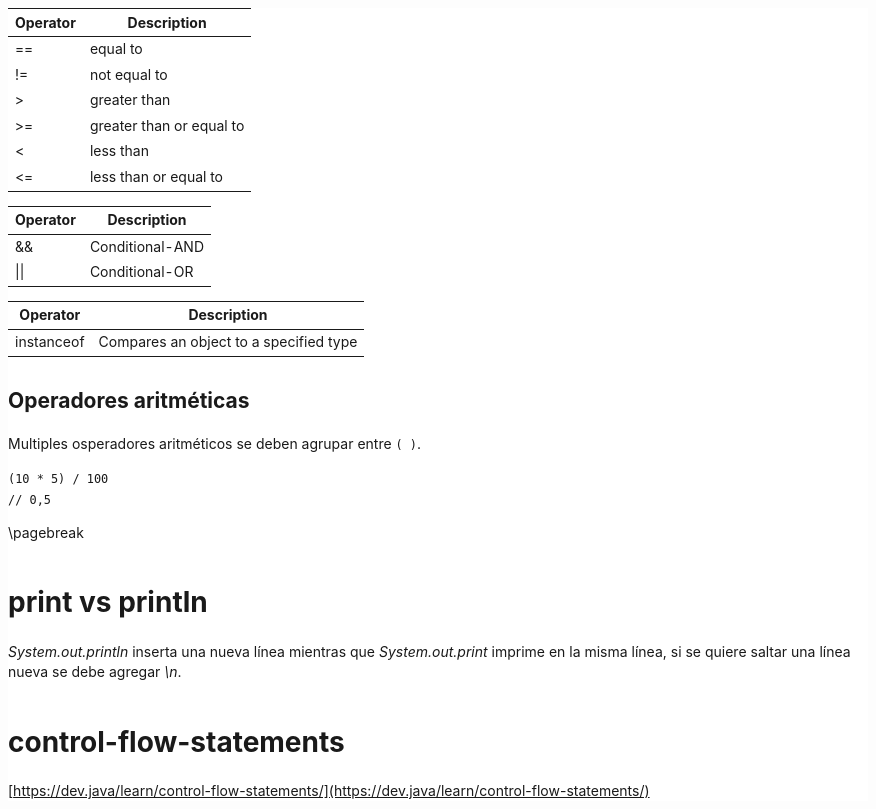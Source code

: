 
| Operator | Description |
|-|-|
| == | equal to |
| != | not equal to |
| > | greater than |
| >= | greater than or equal to |
| < | less than |
| <= | less than or equal to |


| Operator | Description |
|-|-|
| && | Conditional-AND |
| &#124;&#124; | Conditional-OR |


| Operator | Description |
|-|-|
| instanceof | Compares an object to a specified type |



## Operadores aritméticas

Multiples osperadores aritméticos se deben agrupar entre `( )`.

```
(10 * 5) / 100
// 0,5
```

\pagebreak


# print vs println

*System.out.println* inserta una nueva línea mientras que *System.out.print* imprime en la misma línea, si se quiere saltar una línea nueva se debe agregar *\n*.


# control-flow-statements

[https://dev.java/learn/control-flow-statements/](https://dev.java/learn/control-flow-statements/)
